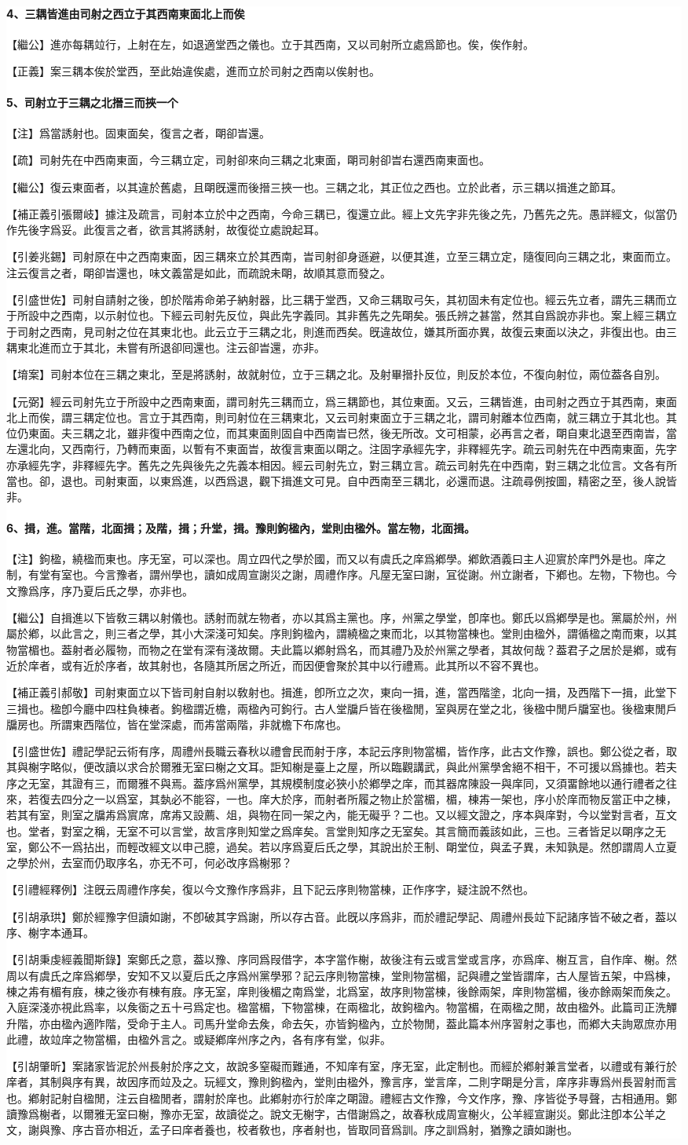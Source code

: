 #### 4、三耦皆進由司射之西立于其西南東面北上而俟

【繼公】進亦每耦竝行，上射在左，如退適堂西之儀也。立于其西南，又以司射所立處爲節也。俟，俟作射。

【正義】案三耦本俟於堂西，至此始違俟處，進而立於司射之西南以俟射也。

#### 5、司射立于三耦之北搢三而挾一个

【注】爲當誘射也。固東面矣，復言之者，朙卻旹還。

【疏】司射先在中西南東面，今三耦立定，司射卻來向三耦之北東面，朙司射卻旹右還西南東面也。

【繼公】復云東面者，以其違於舊處，且朙旣還而後搢三挾一也。三耦之北，其正位之西也。立於此者，示三耦以揖進之節耳。

【補正義引張爾岐】據注及疏言，司射本立於中之西南，今命三耦已，復還立此。經上文先字非先後之先，乃舊先之先。愚詳經文，似當仍作先後字爲妥。此復言之者，欲言其將誘射，故復從立處說起耳。

【引姜兆錫】司射原在中之西南東面，因三耦來立於其西南，旹司射卻身遜避，以便其進，立至三耦立定，隨復囘向三耦之北，東面而立。注云復言之者，朙卻旹還也，味文義當是如此，而疏說未朙，故順其意而發之。

【引盛世佐】司射自請射之後，卽於階歬命弟子納射器，比三耦于堂西，又命三耦取弓矢，其初固未有定位也。經云先立者，謂先三耦而立于所設中之西南，以示射位也。下經云司射先反位，與此先字義同。其非舊先之先朙矣。張氏辨之甚當，然其自爲說亦非也。案上經三耦立于司射之西南，見司射之位在其東北也。此云立于三耦之北，則進而西矣。旣違故位，嫌其所面亦異，故復云東面以決之，非復出也。由三耦東北進而立于其北，未嘗有所退卻囘還也。注云卻旹還，亦非。

【堉案】司射本位在三耦之東北，至是將誘射，故就射位，立于三耦之北。及射畢搢扑反位，則反於本位，不復向射位，兩位葢各自別。

【元弼】經云司射先立于所設中之西南東面，謂司射先三耦而立，爲三耦節也，其位東面。又云，三耦皆進，由司射之西立于其西南，東面北上而俟，謂三耦定位也。言立于其西南，則司射位在三耦東北，又云司射東面立于三耦之北，謂司射離本位西南，就三耦立于其北也。其位仍東面。夫三耦之北，雖非復中西南之位，而其東面則固自中西南旹已然，後无所改。文可相蒙，必再言之者，朙自東北退至西南旹，當左還北向，又西南行，乃轉而東面，以暫有不東面旹，故復言東面以朙之。注固字承經先字，非釋經先字。疏云司射先在中西南東面，先字亦承經先字，非釋經先字。舊先之先與後先之先義本相因。經云司射先立，對三耦立言。疏云司射先在中西南，對三耦之北位言。文各有所當也。卻，退也。司射東面，以東爲進，以西爲退，觀下揖進文可見。自中西南至三耦北，必還而退。注疏尋例按圖，精密之至，後人說皆非。

#### 6、揖，進。當階，北面揖；及階，揖；升堂，揖。豫則鉤楹內，堂則由楹外。當左物，北面揖。

【注】鉤楹，繞楹而東也。序无室，可以深也。周立四代之學於國，而又以有虞氏之庠爲鄕學。鄕飲酒義曰主人迎賔於庠門外是也。庠之制，有堂有室也。今言豫者，謂州學也，讀如成周宣謝災之謝，周禮作序。凡屋无室曰謝，冝從謝。州立謝者，下鄕也。左物，下物也。今文豫爲序，序乃夏后氏之學，亦非也。

【繼公】自揖進以下皆敎三耦以射儀也。誘射而就左物者，亦以其爲主黨也。序，州黨之學堂，卽庠也。鄭氏以爲鄕學是也。黨屬於州，州屬於鄕，以此言之，則三者之學，其小大深淺可知矣。序則鉤楹內，謂繞楹之東而北，以其物當棟也。堂則由楹外，謂循楹之南而東，以其物當楣也。葢射者必履物，而物之在堂有深有淺故爾。夫此篇以鄕射爲名，而其禮乃及於州黨之學者，其故何哉？葢君子之居於是鄕，或有近於庠者，或有近於序者，故其射也，各隨其所居之所近，而因便會聚於其中以行禮焉。此其所以不容不異也。

【補正義引郝敬】司射東面立以下皆司射自射以敎射也。揖進，卽所立之次，東向一揖，進，當西階塗，北向一揖，及西階下一揖，此堂下三揖也。楹卽今廳中四柱負棟者。鉤楹謂近檐，兩楹內可鉤行。古人堂牖戶皆在後楹閒，室與房在堂之北，後楹中閒戶牖室也。後楹東閒戶牖房也。所謂東西階位，皆在堂深處，而歬當兩階，非就檐下布席也。

【引盛世佐】禮記學記云術有序，周禮州長職云春秋以禮會民而射于序，本記云序則物當楣，皆作序，此古文作豫，誤也。鄭公從之者，取其與榭字略似，便改讀以求合於爾雅无室曰榭之文耳。詎知榭是臺上之屋，所以臨觀講武，與此州黨學舍絕不相干，不可援以爲據也。若夫序之无室，其證有三，而爾雅不與焉。葢序爲州黨學，其規模制度必狹小於鄕學之庠，而其器席陳設一與庠同，又須畱餘地以通行禮者之往來，若復去四分之一以爲室，其埶必不能容，一也。庠大於序，而射者所履之物止於當楣，楣，棟歬一架也，序小於庠而物反當正中之棟，若其有室，則室之牖歬爲賔席，席歬又設薦、俎，與物在同一架之內，能无礙乎？二也。又以經文證之，序本與庠對，今以堂對言者，互文也。堂者，對室之稱，无室不可以言堂，故言序則知堂之爲庠矣。言堂則知序之无室矣。其言簡而義該如此，三也。三者皆足以朙序之无室，鄭公不一爲拈出，而輕改經文以申己臆，過矣。若以序爲夏后氏之學，其說出於王制、朙堂位，與孟子異，未知孰是。然卽謂周人立夏之學於州，去室而仍取序名，亦无不可，何必改序爲榭邪？

【引禮經釋例】注旣云周禮作序矣，復以今文豫作序爲非，且下記云序則物當棟，正作序字，疑注說不然也。

【引胡承珙】鄭於經豫字但讀如謝，不卽破其字爲謝，所以存古音。此旣以序爲非，而於禮記學記、周禮州長竝下記諸序皆不破之者，葢以序、榭字本通耳。

【引胡秉虔經義聞斯錄】案鄭氏之意，葢以豫、序同爲叚借字，本字當作榭，故後注有云或言堂或言序，亦爲庠、榭互言，自作庠、榭。然周以有虞氏之庠爲鄕學，安知不又以夏后氏之序爲州黨學邪？記云序則物當棟，堂則物當楣，記與禮之堂皆謂庠，古人屋皆五架，中爲棟，棟之歬有楣有庪，棟之後亦有棟有庪。序无室，庠則後楣之南爲堂，北爲室，故序則物當棟，後餘兩架，庠則物當楣，後亦餘兩架而矦之。入庭深淺亦視此爲率，以矦衟之五十弓爲定也。楹當楣，下物當棟，在兩楹北，故鉤楹內。物當楣，在兩楹之閒，故由楹外。此篇司正洗觶升階，亦由楹內適阼階，受命于主人。司馬升堂命去矦，命去矢，亦皆鉤楹內，立於物閒，葢此篇本州序習射之事也，而鄕大夫詢眾庶亦用此禮，故竝庠之物當楣，由楹外言之。或疑鄕庠州序之內，各有序有堂，似非。

【引胡肇昕】案諸家皆泥於州長射於序之文，故說多窒礙而難通，不知庠有室，序无室，此定制也。而經於鄕射兼言堂者，以禮或有兼行於庠者，其制與序有異，故因序而竝及之。玩經文，豫則鉤楹內，堂則由楹外，豫言序，堂言庠，二則字朙是分言，庠序非專爲州長習射而言也。鄕射記射自楹閒，注云自楹閒者，謂射於庠也。此鄕射亦行於庠之朙證。禮經古文作豫，今文作序，豫、序皆從予㝵聲，古相通用。鄭讀豫爲榭者，以爾雅无室曰榭，豫亦无室，故讀從之。說文无榭字，古借謝爲之，故春秋成周宣榭火，公羊經宣謝災。鄭此注卽本公羊之文，謝與豫、序古音亦相近，孟子曰庠者養也，校者敎也，序者射也，皆取同音爲訓。序之訓爲射，猶豫之讀如謝也。
